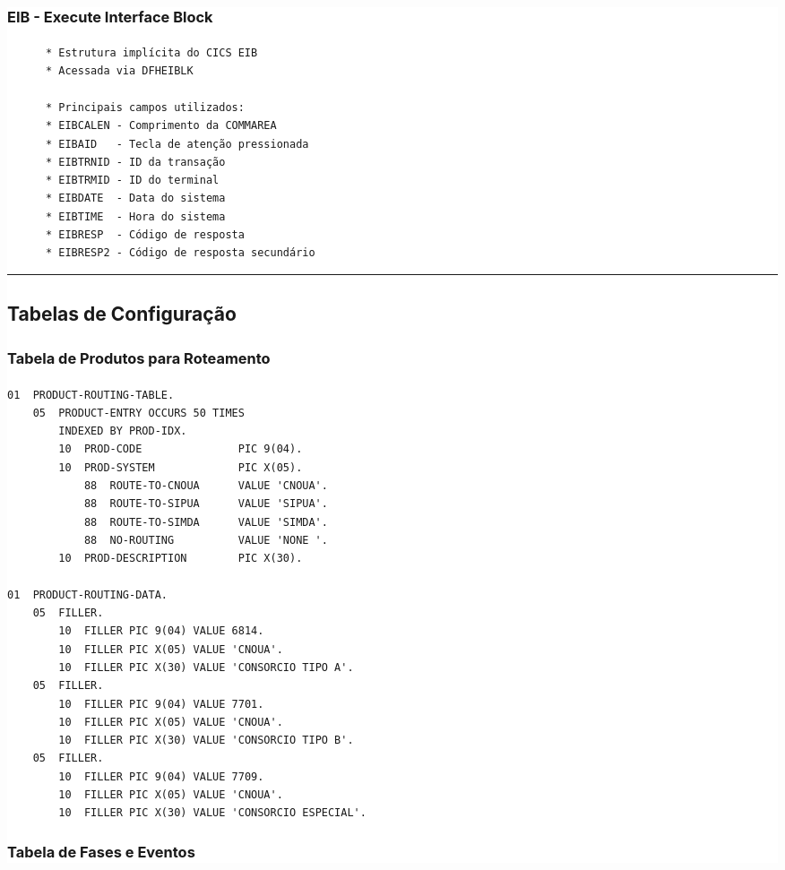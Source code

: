 ### EIB - Execute Interface Block

```cobol
      * Estrutura implícita do CICS EIB
      * Acessada via DFHEIBLK

      * Principais campos utilizados:
      * EIBCALEN - Comprimento da COMMAREA
      * EIBAID   - Tecla de atenção pressionada
      * EIBTRNID - ID da transação
      * EIBTRMID - ID do terminal
      * EIBDATE  - Data do sistema
      * EIBTIME  - Hora do sistema
      * EIBRESP  - Código de resposta
      * EIBRESP2 - Código de resposta secundário
```

---

## Tabelas de Configuração

### Tabela de Produtos para Roteamento

```cobol
01  PRODUCT-ROUTING-TABLE.
    05  PRODUCT-ENTRY OCCURS 50 TIMES
        INDEXED BY PROD-IDX.
        10  PROD-CODE               PIC 9(04).
        10  PROD-SYSTEM             PIC X(05).
            88  ROUTE-TO-CNOUA      VALUE 'CNOUA'.
            88  ROUTE-TO-SIPUA      VALUE 'SIPUA'.
            88  ROUTE-TO-SIMDA      VALUE 'SIMDA'.
            88  NO-ROUTING          VALUE 'NONE '.
        10  PROD-DESCRIPTION        PIC X(30).

01  PRODUCT-ROUTING-DATA.
    05  FILLER.
        10  FILLER PIC 9(04) VALUE 6814.
        10  FILLER PIC X(05) VALUE 'CNOUA'.
        10  FILLER PIC X(30) VALUE 'CONSORCIO TIPO A'.
    05  FILLER.
        10  FILLER PIC 9(04) VALUE 7701.
        10  FILLER PIC X(05) VALUE 'CNOUA'.
        10  FILLER PIC X(30) VALUE 'CONSORCIO TIPO B'.
    05  FILLER.
        10  FILLER PIC 9(04) VALUE 7709.
        10  FILLER PIC X(05) VALUE 'CNOUA'.
        10  FILLER PIC X(30) VALUE 'CONSORCIO ESPECIAL'.
```

### Tabela de Fases e Eventos
